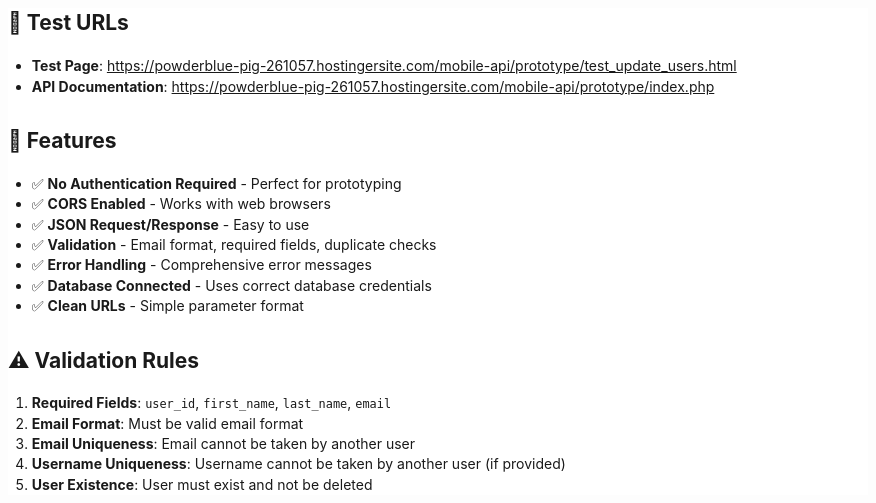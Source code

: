 ## 🧪 Test URLs

- **Test Page**: https://powderblue-pig-261057.hostingersite.com/mobile-api/prototype/test_update_users.html
- **API Documentation**: https://powderblue-pig-261057.hostingersite.com/mobile-api/prototype/index.php

## 🔧 Features

- ✅ **No Authentication Required** - Perfect for prototyping
- ✅ **CORS Enabled** - Works with web browsers
- ✅ **JSON Request/Response** - Easy to use
- ✅ **Validation** - Email format, required fields, duplicate checks
- ✅ **Error Handling** - Comprehensive error messages
- ✅ **Database Connected** - Uses correct database credentials
- ✅ **Clean URLs** - Simple parameter format

## ⚠️ Validation Rules

1. **Required Fields**: `user_id`, `first_name`, `last_name`, `email`
2. **Email Format**: Must be valid email format
3. **Email Uniqueness**: Email cannot be taken by another user
4. **Username Uniqueness**: Username cannot be taken by another user (if provided)
5. **User Existence**: User must exist and not be deleted

